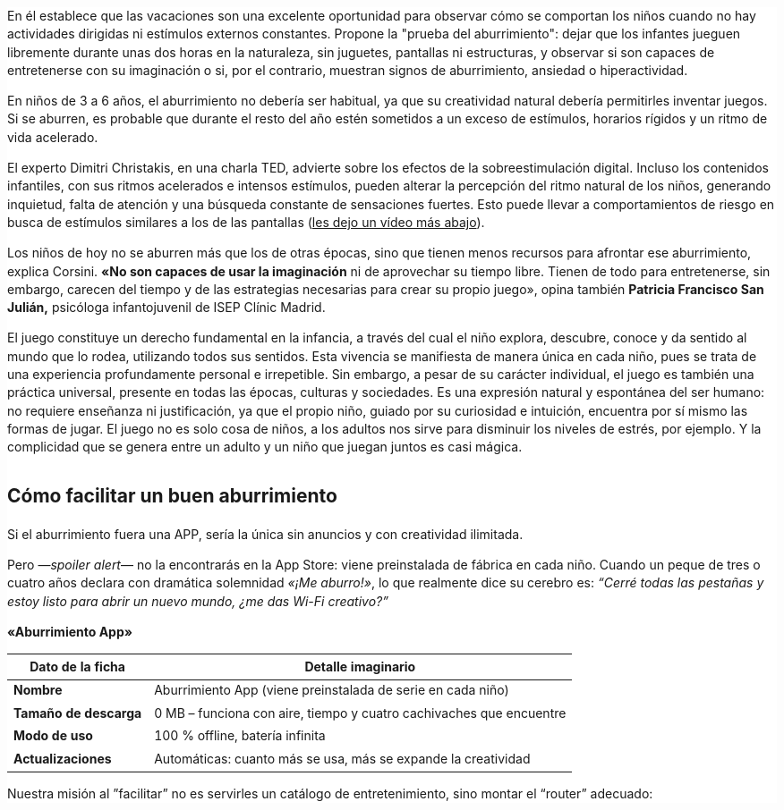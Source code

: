 En él establece que las vacaciones son una excelente oportunidad para observar cómo se comportan los niños cuando no hay actividades dirigidas ni estímulos externos constantes. Propone la "prueba del aburrimiento": dejar que los infantes jueguen libremente durante unas dos horas en la naturaleza, sin juguetes, pantallas ni estructuras, y observar si son capaces de entretenerse con su imaginación o si, por el contrario, muestran signos de aburrimiento, ansiedad o hiperactividad.

En niños de 3 a 6 años, el aburrimiento no debería ser habitual, ya que su creatividad natural debería permitirles inventar juegos. Si se aburren, es probable que durante el resto del año estén sometidos a un exceso de estímulos, horarios rígidos y un ritmo de vida acelerado.

El experto Dimitri Christakis, en una charla TED, advierte sobre los efectos de la sobreestimulación digital. Incluso los contenidos infantiles, con sus ritmos acelerados e intensos estímulos, pueden alterar la percepción del ritmo natural de los niños, generando inquietud, falta de atención y una búsqueda constante de sensaciones fuertes. Esto puede llevar a comportamientos de riesgo en busca de estímulos similares a los de las pantallas ([les dejo un vídeo más abajo](#les-puede-interesar)).

Los niños de hoy no se aburren más que los de otras épocas, sino que tienen menos recursos para afrontar ese aburrimiento, explica Corsini. **«No son capaces de usar la imaginación** ni de aprovechar su tiempo libre. Tienen de todo para entretenerse, sin embargo, carecen del tiempo y de las estrategias necesarias para crear su propio juego», opina también **Patricia Francisco San Julián,** psicóloga infantojuvenil de ISEP Clínic Madrid.

El juego constituye un derecho fundamental en la infancia, a través del cual el niño explora, descubre, conoce y da sentido al mundo que lo rodea, utilizando todos sus sentidos. Esta vivencia se manifiesta de manera única en cada niño, pues se trata de una experiencia profundamente personal e irrepetible. Sin embargo, a pesar de su carácter individual, el juego es también una práctica universal, presente en todas las épocas, culturas y sociedades. Es una expresión natural y espontánea del ser humano: no requiere enseñanza ni justificación, ya que el propio niño, guiado por su curiosidad e intuición, encuentra por sí mismo las formas de jugar. El juego no es solo cosa de niños, a los adultos nos sirve para disminuir los niveles de estrés, por ejemplo. Y la complicidad que se genera entre un adulto y un niño que juegan juntos es casi mágica. 

## Cómo facilitar un buen aburrimiento

Si el aburrimiento fuera una APP, sería la única sin anuncios y con creatividad ilimitada. 

Pero —*spoiler alert*— no la encontrarás en la App Store: viene preinstalada de fábrica en cada niño. Cuando un peque de tres o cuatro años declara con dramática solemnidad *«¡Me aburro!»*, lo que realmente dice su cerebro es: *“Cerré todas las pestañas y estoy listo para abrir un nuevo mundo, ¿me das Wi-Fi creativo?”*

**«Aburrimiento App»**

| Dato de la ficha | Detalle imaginario |
| --- | --- |
| **Nombre** | Aburrimiento App (viene preinstalada de serie en cada niño) |
| **Tamaño de descarga** | 0 MB – funciona con aire, tiempo y cuatro cachivaches que encuentre |
| **Modo de uso** | 100 % offline, batería infinita |
| **Actualizaciones** | Automáticas: cuanto más se usa, más se expande la creatividad |

Nuestra misión al ”facilitar” no es servirles un catálogo de entretenimiento, sino montar el “router” adecuado:
